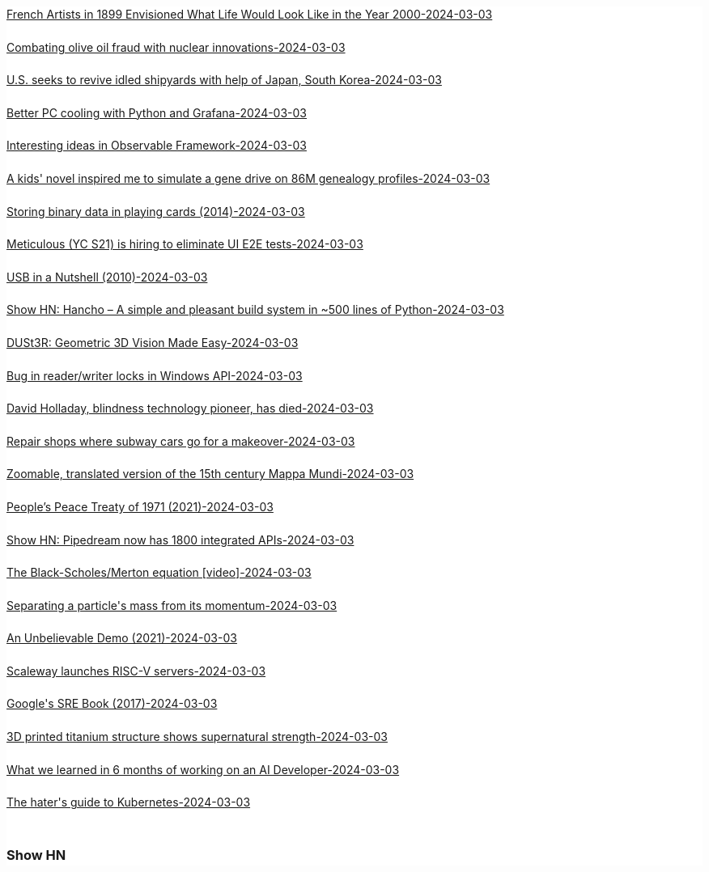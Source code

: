 <a target=_blank rel=nofollow href="https://www.openculture.com/2024/02/how-french-artists-in-1899-envisioned-what-life-would-look-like-in-the-year-2000.html" >French Artists in 1899 Envisioned What Life Would Look Like in the Year 2000-2024-03-03</a><br/><br/><a target=_blank rel=nofollow href="https://www.iaea.org/newscenter/news/combating-olive-oil-fraud-with-nuclear-innovations" >Combating olive oil fraud with nuclear innovations-2024-03-03</a><br/><br/><a target=_blank rel=nofollow href="https://asia.nikkei.com/Politics/Defense/U.S.-seeks-to-revive-idled-shipyards-with-help-of-Japan-South-Korea" >U.S. seeks to revive idled shipyards with help of Japan, South Korea-2024-03-03</a><br/><br/><a target=_blank rel=nofollow href="https://calbryant.uk/blog/better-pc-cooling-with-python/" >Better PC cooling with Python and Grafana-2024-03-03</a><br/><br/><a target=_blank rel=nofollow href="https://simonwillison.net/2024/Mar/3/interesting-ideas-in-observable-framework/" >Interesting ideas in Observable Framework-2024-03-03</a><br/><br/><a target=_blank rel=nofollow href="https://worthdoingbadly.com/familytree/" >A kids' novel inspired me to simulate a gene drive on 86M genealogy profiles-2024-03-03</a><br/><br/><a target=_blank rel=nofollow href="https://www.timwarriner.com/carddata/" >Storing binary data in playing cards (2014)-2024-03-03</a><br/><br/><a target=_blank rel=nofollow href="https://news.ycombinator.com/item?id=39584532" >Meticulous (YC S21) is hiring to eliminate UI E2E tests-2024-03-03</a><br/><br/><a target=_blank rel=nofollow href="https://www.beyondlogic.org/usbnutshell/usb1.shtml" >USB in a Nutshell (2010)-2024-03-03</a><br/><br/><a target=_blank rel=nofollow href="https://github.com/aappleby/hancho" >Show HN: Hancho – A simple and pleasant build system in ~500 lines of Python-2024-03-03</a><br/><br/><a target=_blank rel=nofollow href="https://dust3r.europe.naverlabs.com/" >DUSt3R: Geometric 3D Vision Made Easy-2024-03-03</a><br/><br/><a target=_blank rel=nofollow href="https://old.reddit.com/r/cpp/comments/1b55686/maybe_possible_bug_in_stdshared_mutex_on_windows/" >Bug in reader/writer locks in Windows API-2024-03-03</a><br/><br/><a target=_blank rel=nofollow href="https://www.braillists.org/uncategorised/a-message-from-duxbury-systems-in-loving-memory-of-our-dear-friend-and-colleague/" >David Holladay, blindness technology pioneer, has died-2024-03-03</a><br/><br/><a target=_blank rel=nofollow href="https://www.nytimes.com/2024/03/01/nyregion/subway-repair-shop-new-york.html" >Repair shops where subway cars go for a makeover-2024-03-03</a><br/><br/><a target=_blank rel=nofollow href="https://mostre.museogalileo.it/framauro/en/interactive-exploration/explore.html" >Zoomable, translated version of the 15th century Mappa Mundi-2024-03-03</a><br/><br/><a target=_blank rel=nofollow href="https://www.larrysworld.com/peoples-peace-treaty/" >People’s Peace Treaty of 1971 (2021)-2024-03-03</a><br/><br/><a target=_blank rel=nofollow href="https://pipedream.com/explore" >Show HN: Pipedream now has 1800 integrated APIs-2024-03-03</a><br/><br/><a target=_blank rel=nofollow href="https://www.youtube.com/watch?v=A5w-dEgIU1M" >The Black-Scholes/Merton equation [video]-2024-03-03</a><br/><br/><a target=_blank rel=nofollow href="https://arxiv.org/abs/2401.10408" >Separating a particle's mass from its momentum-2024-03-03</a><br/><br/><a target=_blank rel=nofollow href="https://www.brendangregg.com/blog/2021-06-04/an-unbelievable-demo.html" >An Unbelievable Demo (2021)-2024-03-03</a><br/><br/><a target=_blank rel=nofollow href="https://labs.scaleway.com/en/em-rv1/" >Scaleway launches RISC-V servers-2024-03-03</a><br/><br/><a target=_blank rel=nofollow href="https://sre.google/sre-book/table-of-contents/" >Google's SRE Book (2017)-2024-03-03</a><br/><br/><a target=_blank rel=nofollow href="https://www.rmit.edu.au/news/all-news/2024/feb/titanium-lattice" >3D printed titanium structure shows supernatural strength-2024-03-03</a><br/><br/><a target=_blank rel=nofollow href="https://blog.pythagora.ai/2024/02/19/gpt-pilot-what-did-we-learn-in-6-months-of-working-on-a-codegen-pair-programmer/" >What we learned in 6 months of working on an AI Developer-2024-03-03</a><br/><br/><a target=_blank rel=nofollow href="https://paulbutler.org/2024/the-haters-guide-to-kubernetes/" >The hater's guide to Kubernetes-2024-03-03</a><br/><br/>





###  Show HN
